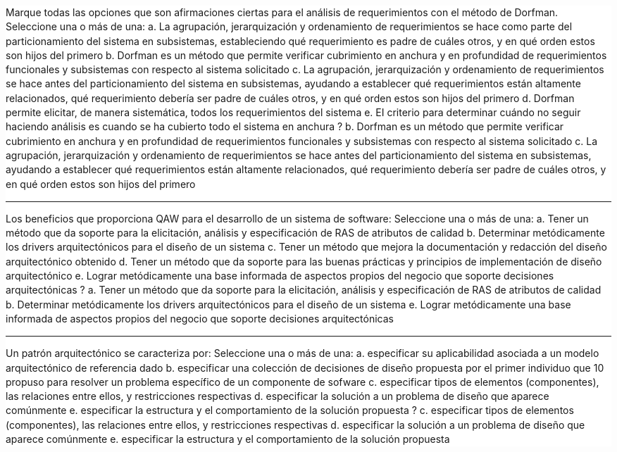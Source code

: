 
Marque todas las opciones que son afirmaciones ciertas para el análisis de requerimientos con el método de Dorfman. Seleccione una o más de una:
a. La agrupación, jerarquización y ordenamiento de requerimientos se hace como parte del particionamiento del sistema en subsistemas, estableciendo qué requerimiento es padre de cuáles otros, y en qué orden estos son hijos del primero
b. Dorfman es un método que permite verificar cubrimiento en anchura y en profundidad de requerimientos funcionales y subsistemas con respecto al sistema solicitado
c. La agrupación, jerarquización y ordenamiento de requerimientos se hace antes del particionamiento del sistema en subsistemas, ayudando a establecer qué requerimientos están altamente relacionados, qué requerimiento debería ser padre de cuáles otros, y en qué orden estos son hijos del primero
d. Dorfman permite elicitar, de manera sistemática, todos los requerimientos del sistema
e. EI criterio para determinar cuándo no seguir haciendo análisis es cuando se ha cubierto todo el sistema en anchura
?
b. Dorfman es un método que permite verificar cubrimiento en anchura y en profundidad de requerimientos funcionales y subsistemas con respecto al sistema solicitado
c. La agrupación, jerarquización y ordenamiento de requerimientos se hace antes del particionamiento del sistema en subsistemas, ayudando a establecer qué requerimientos están altamente relacionados, qué requerimiento debería ser padre de cuáles otros, y en qué orden estos son hijos del primero

---

Los beneficios que proporciona QAW para el desarrollo de un sistema de software:
Seleccione una o más de una:
a. Tener un método que da soporte para la elicitación, análisis y especificación de RAS de atributos de calidad
b. Determinar metódicamente los drivers arquitectónicos para el diseño de un sistema
c. Tener un método que mejora la documentación y redacción del diseño arquitectónico obtenido
d. Tener un método que da soporte para las buenas prácticas y principios de implementación de diseño arquitectónico
e. Lograr metódicamente una base informada de aspectos propios del negocio que soporte decisiones arquitectónicas
?
a. Tener un método que da soporte para la elicitación, análisis y especificación de RAS de atributos de calidad
b. Determinar metódicamente los drivers arquitectónicos para el diseño de un sistema
e. Lograr metódicamente una base informada de aspectos propios del negocio que soporte decisiones arquitectónicas

---

Un patrón arquitectónico se caracteriza por:
Seleccione una o más de una:
a. especificar su aplicabilidad asociada a un modelo arquitectónico de referencia dado
b. especificar una colección de decisiones de diseño propuesta por el primer individuo que 10 propuso para resolver un problema específico de un componente de sofware
c. especificar tipos de elementos (componentes), las relaciones entre ellos, y restricciones respectivas
d. especificar la solución a un problema de diseño que aparece comúnmente
e. especificar la estructura y el comportamiento de la solución propuesta
?
c. especificar tipos de elementos (componentes), las relaciones entre ellos, y restricciones respectivas
d. especificar la solución a un problema de diseño que aparece comúnmente
e. especificar la estructura y el comportamiento de la solución propuesta
